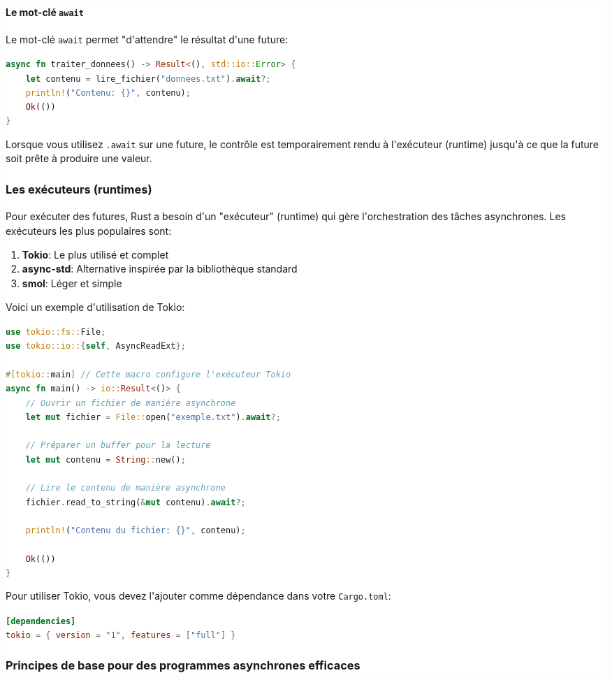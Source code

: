 #### Le mot-clé `await`

Le mot-clé `await` permet "d'attendre" le résultat d'une future:

``` rust
async fn traiter_donnees() -> Result<(), std::io::Error> {
    let contenu = lire_fichier("donnees.txt").await?;
    println!("Contenu: {}", contenu);
    Ok(())
}
```

Lorsque vous utilisez `.await` sur une future, le contrôle est temporairement rendu à l'exécuteur (runtime) jusqu'à ce que la future soit prête à produire une valeur.

### Les exécuteurs (runtimes)

Pour exécuter des futures, Rust a besoin d'un "exécuteur" (runtime) qui gère l'orchestration des tâches asynchrones. Les exécuteurs les plus populaires sont:

1.  **Tokio**: Le plus utilisé et complet
2.  **async-std**: Alternative inspirée par la bibliothèque standard
3.  **smol**: Léger et simple

Voici un exemple d'utilisation de Tokio:

``` rust
use tokio::fs::File;
use tokio::io::{self, AsyncReadExt};

#[tokio::main] // Cette macro configure l'exécuteur Tokio
async fn main() -> io::Result<()> {
    // Ouvrir un fichier de manière asynchrone
    let mut fichier = File::open("exemple.txt").await?;

    // Préparer un buffer pour la lecture
    let mut contenu = String::new();

    // Lire le contenu de manière asynchrone
    fichier.read_to_string(&mut contenu).await?;

    println!("Contenu du fichier: {}", contenu);

    Ok(())
}
```

Pour utiliser Tokio, vous devez l'ajouter comme dépendance dans votre `Cargo.toml`:

``` toml
[dependencies]
tokio = { version = "1", features = ["full"] }
```

### Principes de base pour des programmes asynchrones efficaces

